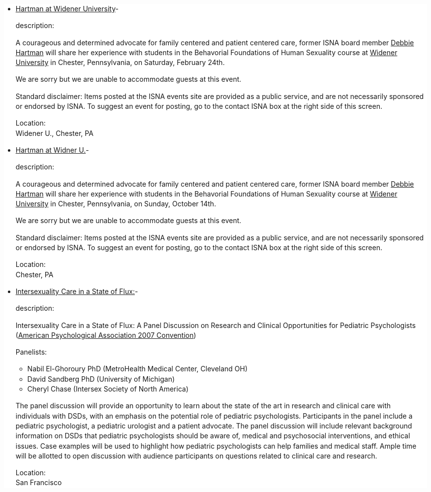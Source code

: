 *   [Hartman at Widener University][98]\-
    
    description:  
    
    A courageous and determined advocate for family centered and patient centered care, former ISNA board member [Debbie Hartman][99] will share her experience with students in the Behavorial Foundations of Human Sexuality course at [Widener University][100] in Chester, Pennsylvania, on Saturday, February 24th.
    
    We are sorry but we are unable to accommodate guests at this event.
    
    Standard disclaimer: Items posted at the ISNA events site are provided as a public service, and are not necessarily sponsored or endorsed by ISNA. To suggest an event for posting, go to the contact ISNA box at the right side of this screen.
    
    Location:  
    Widener U., Chester, PA
    
*   [Hartman at Widner U.][101]\-
    
    description:  
    
    A courageous and determined advocate for family centered and patient centered care, former ISNA board member [Debbie Hartman][102] will share her experience with students in the Behavorial Foundations of Human Sexuality course at [Widener University][103] in Chester, Pennsylvania, on Sunday, October 14th.
    
    We are sorry but we are unable to accommodate guests at this event.
    
    Standard disclaimer: Items posted at the ISNA events site are provided as a public service, and are not necessarily sponsored or endorsed by ISNA. To suggest an event for posting, go to the contact ISNA box at the right side of this screen.
    
    Location:  
    Chester, PA
    
*   [Intersexuality Care in a State of Flux:][104]\-
    
    description:  
    
    Intersexuality Care in a State of Flux: A Panel Discussion on Research and Clinical Opportunities for Pediatric Psychologists ([American Psychological Association 2007 Convention][105])
    
    Panelists:
    
    *   Nabil El-Ghoroury PhD (MetroHealth Medical Center, Cleveland OH)
    *   David Sandberg PhD (University of Michigan)
    *   Cheryl Chase (Intersex Society of North America)
    
    The panel discussion will provide an opportunity to learn about the state of the art in research and clinical care with individuals with DSDs, with an emphasis on the potential role of pediatric psychologists. Participants in the panel include a pediatric psychologist, a pediatric urologist and a patient advocate. The panel discussion will include relevant background information on DSDs that pediatric psychologists should be aware of, medical and psychosocial interventions, and ethical issues. Case examples will be used to highlight how pediatric psychologists can help families and medical staff. Ample time will be allotted to open discussion with audience participants on questions related to clinical care and research.
    
    Location:  
    San Francisco
    

[1]: /node/619
[2]: /node/691
[3]: /node/816
[4]: /node/821
[5]: /node/769
[6]: /node/845
[7]: /node/844
[8]: /node/675
[9]: /node/671
[10]: /board/dreger
[11]: /totalpatientcare
[12]: /node/561
[13]: /node/660
[14]: /node/1111
[15]: /node/1044
[16]: /about/contact
[17]: /node/686
[18]: /node/659
[19]: /node/688
[20]: /about/cameron
[21]: http://www.pflag.org/
[22]: /node/658
[23]: /node/812
[24]: /node/648
[25]: /node/804
[26]: /node/808
[27]: /node/1059
[28]: http://www.isna.org/about/cameron
[29]: /node/1057
[30]: http://www.isna.org/about/cameron
[31]: /node/563
[32]: /about/board
[33]: /node/1052
[34]: http://www.isna.org/about/alicedreger
[35]: http://www.isna.org/about/dreger
[36]: http://www.isna.org/about/speakers/
[37]: http://www.nlm.nih.gov/hmd/happening/seminars/seminars_2006.html
[38]: /node/846
[39]: /node/1089
[40]: /node/558
[41]: /missingvagina
[42]: http://www.bodieslikeours.org
[43]: /node/836
[44]: /node/829
[45]: /node/1073
[46]: /about/goto
[47]: /videos/total_patient_care
[48]: /node/1118
[49]: /about/goto
[50]: /videos/total_patient_care
[51]: http://www.edcc.edu/
[52]: /node/1134
[53]: /about/goto
[54]: /videos/total_patient_care
[55]: http://www.edcc.edu/
[56]: /node/1123
[57]: /about/goto
[58]: /videos/total_patient_care
[59]: http://www.plu.edu/about/
[60]: /node/1125
[61]: /about/goto
[62]: /videos/total_patient_care
[63]: http://www.plu.edu/about/
[64]: /node/1138
[65]: /about/goto
[66]: /videos/total_patient_care
[67]: http://www.seattlecentral.edu/
[68]: /node/1146
[69]: /about/goto
[70]: /videos/total_patient_care
[71]: http://www.seattlecentral.edu/
[72]: /node/1147
[73]: /about/goto
[74]: http://www.seattlecentral.edu/
[75]: /node/1151
[76]: /about/goto
[77]: http://www.seattlecentral.edu/
[78]: /node/1120
[79]: /about/goto
[80]: /videos/total_patient_care
[81]: http://www.seattleu.edu/
[82]: /node/1116
[83]: /about/goto
[84]: /about/contact
[85]: /node/1149
[86]: /about/goto
[87]: /about/contact
[88]: /node/1131
[89]: /about/goto
[90]: /about/contact
[91]: /node/1148
[92]: /about/goto
[93]: /about/contact
[94]: /node/1127
[95]: http://www.aecom.yu.edu/home/
[96]: /node/1128
[97]: http://www.amsa.org/conv/
[98]: /node/1126
[99]: /about/hartman
[100]: http://www.widener.edu/about/default.asp
[101]: /node/1145
[102]: /about/hartman
[103]: http://www.widener.edu/about/default.asp
[104]: /node/1136
[105]: http://www.apa.org/convention07/
[106]: /node/636
[107]: /node/843
[108]: /node/870
[109]: /about/goto
[110]: /videos/total_patient_care
[111]: /node/1049
[112]: /about/goto
[113]: /videos/total_patient_care
[114]: /node/805
[115]: /about/goto
[116]: /videos/total_patient_care
[117]: /node/1034
[118]: /about/goto
[119]: /videos/total_patient_care
[120]: /node/879
[121]: /about/goto
[122]: /node/684
[123]: /totalpatientcare
[124]: /node/1033
[125]: /about/goto
[126]: /about/contact
[127]: /node/820
[128]: /node/1098
[129]: /about/contact
[130]: /node/1083
[131]: /about/contact
[132]: /node/1065
[133]: http://www.dsdguidelines
[134]: /node/1068
[135]: /about/contact
[136]: /node/1124
[137]: /node/1071
[138]: http://www.kean.edu/directions.html
[139]: /node/1129
[140]: /node/1071
[141]: http://www.stfrancismedical.com/directions/directions.htm
[142]: /about/contact
[143]: /node/842
[144]: /node/1121
[145]: http://www.isna.org/about/long
[146]: http://www.alphabetsoup2007.org/
[147]: /node/651
[148]: http://www.naswnj.org
[149]: /node/650
[150]: http://www.gaycenter.org
[151]: /node/1133
[152]: /node/1082
[153]: /about/thea_hillman
[154]: /node/1066
[155]: /node/1135
[156]: /node/1082
[157]: /about/contact
[158]: /node/1114
[159]: /node/1082
[160]: /about/contact
[161]: /node/1113
[162]: /node/1082
[163]: /about/contact
[164]: /node/1132
[165]: /node/1082
[166]: http://www.fanlight.com/catalog/films/459_ots.php
[167]: http://www.pgsp.edu/
[168]: /node/1150
[169]: /node/1082
[170]: http://www.myhastings.org/outlaw/
[171]: http://www.iiclaw.org/
[172]: /node/781
[173]: /node/1119
[174]: /about/goto
[175]: /videos/total_patient_care
[176]: /node/931
[177]: /node/1144
[178]: /about/parsons
[179]: http://chapters.glsen.org/cgi-bin/iowa/washington/home.html
[180]: /node/1058
[181]: http://www.bodieslikeours.org/
[182]: /node/672
[183]: /node/644
[184]: /about/medicalboard
[185]: http://www.nationalperinatal.org
[186]: /node/683
[187]: http://www.ucsf.edu/cge/lgbtr/events.htm
[188]: /node/596
[189]: http://www.queerculturalcenter.org
[190]: /node/689
[191]: /about/cameron
[192]: /totalpatientcare
[193]: /node/621
[194]: /yellowforhemaphrodites
[195]: /hermaphroditesspeak
[196]: /node/664
[197]: /node/661
[198]: /node/1106
[199]: http://www.isna.org/about/stone
[200]: http://www.isna.org/about/speakers/
[201]: http://www.aissgusa.org
[202]: /node/1075
[203]: http://www.isna.org/about/stone
[204]: http://www.isna.org/about/speakers/
[205]: http://www.medhelp.org/www/ais/
[206]: /node/1035
[207]: /faq/conditions
[208]: /node/1028
[209]: /node/681
[210]: http://www.psr.edu 
[211]: /node/832
[212]: /node/597
[213]: http://nmhm.washingtondc.museum/exhibits/skeleton/index.html